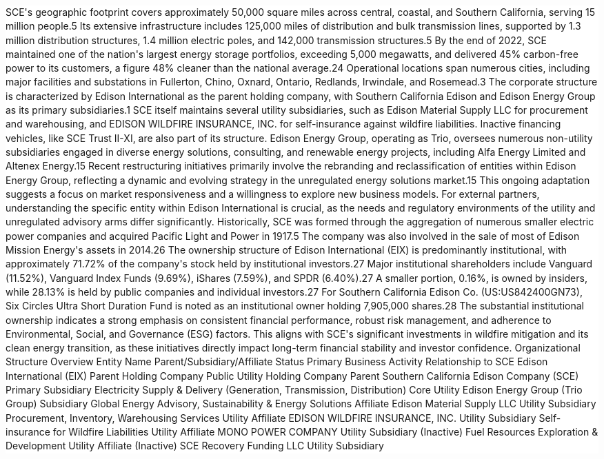SCE's geographic footprint covers approximately 50,000 square miles across central, coastal, and Southern California, serving 15 million people.5 Its extensive infrastructure includes 125,000 miles of distribution and bulk transmission lines, supported by 1.3 million distribution structures, 1.4 million electric poles, and 142,000 transmission structures.5 By the end of 2022, SCE maintained one of the nation's largest energy storage portfolios, exceeding 5,000 megawatts, and delivered 45% carbon-free power to its customers, a figure 48% cleaner than the national average.24 Operational locations span numerous cities, including major facilities and substations in Fullerton, Chino, Oxnard, Ontario, Redlands, Irwindale, and Rosemead.3
The corporate structure is characterized by Edison International as the parent holding company, with Southern California Edison and Edison Energy Group as its primary subsidiaries.1 SCE itself maintains several utility subsidiaries, such as Edison Material Supply LLC for procurement and warehousing, and EDISON WILDFIRE INSURANCE, INC. for self-insurance against wildfire liabilities. Inactive financing vehicles, like SCE Trust II-XI, are also part of its structure. Edison Energy Group, operating as Trio, oversees numerous non-utility subsidiaries engaged in diverse energy solutions, consulting, and renewable energy projects, including Alfa Energy Limited and Altenex Energy.15 Recent restructuring initiatives primarily involve the rebranding and reclassification of entities within Edison Energy Group, reflecting a dynamic and evolving strategy in the unregulated energy solutions market.15 This ongoing adaptation suggests a focus on market responsiveness and a willingness to explore new business models. For external partners, understanding the specific entity within Edison International is crucial, as the needs and regulatory environments of the utility and unregulated advisory arms differ significantly. Historically, SCE was formed through the aggregation of numerous smaller electric power companies and acquired Pacific Light and Power in 1917.5 The company was also involved in the sale of most of Edison Mission Energy's assets in 2014.26
The ownership structure of Edison International (EIX) is predominantly institutional, with approximately 71.72% of the company's stock held by institutional investors.27 Major institutional shareholders include Vanguard (11.52%), Vanguard Index Funds (9.69%), iShares (7.59%), and SPDR (6.40%).27 A smaller portion, 0.16%, is owned by insiders, while 28.13% is held by public companies and individual investors.27 For Southern California Edison Co. (US:US842400GN73), Six Circles Ultra Short Duration Fund is noted as an institutional owner holding 7,905,000 shares.28 The substantial institutional ownership indicates a strong emphasis on consistent financial performance, robust risk management, and adherence to Environmental, Social, and Governance (ESG) factors. This aligns with SCE's significant investments in wildfire mitigation and its clean energy transition, as these initiatives directly impact long-term financial stability and investor confidence.
Organizational Structure Overview
Entity Name
Parent/Subsidiary/Affiliate Status
Primary Business Activity
Relationship to SCE
Edison International (EIX)
Parent Holding Company
Public Utility Holding Company
Parent
Southern California Edison Company (SCE)
Primary Subsidiary
Electricity Supply & Delivery (Generation, Transmission, Distribution)
Core Utility
Edison Energy Group (Trio Group)
Subsidiary
Global Energy Advisory, Sustainability & Energy Solutions
Affiliate
Edison Material Supply LLC
Utility Subsidiary
Procurement, Inventory, Warehousing Services
Utility Affiliate
EDISON WILDFIRE INSURANCE, INC.
Utility Subsidiary
Self-insurance for Wildfire Liabilities
Utility Affiliate
MONO POWER COMPANY
Utility Subsidiary (Inactive)
Fuel Resources Exploration & Development
Utility Affiliate (Inactive)
SCE Recovery Funding LLC
Utility Subsidiary